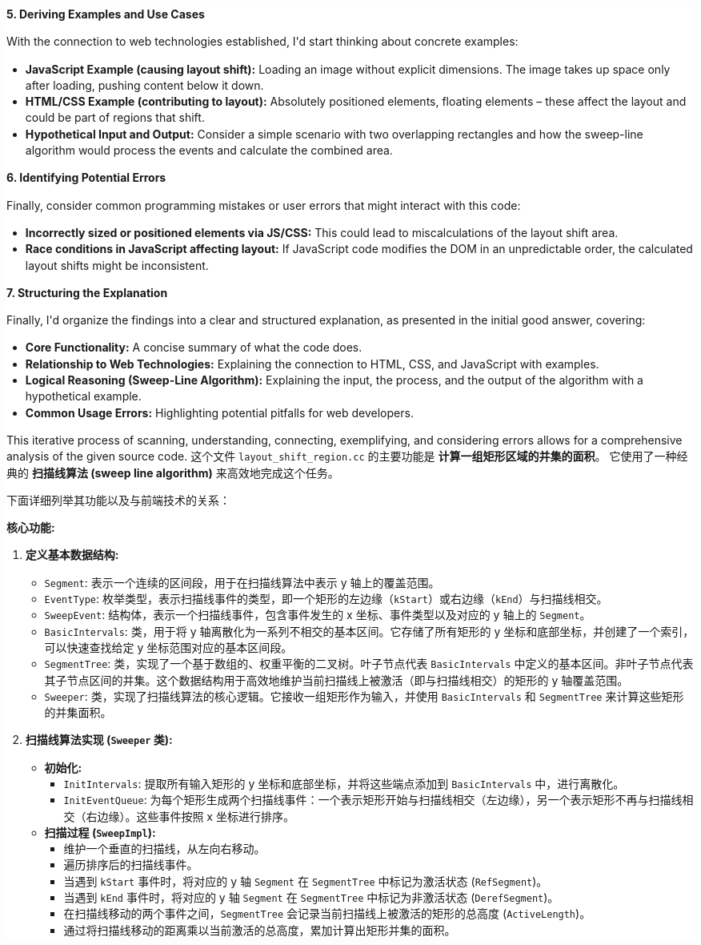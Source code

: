 **5. Deriving Examples and Use Cases**

With the connection to web technologies established, I'd start thinking about concrete examples:

* **JavaScript Example (causing layout shift):** Loading an image without explicit dimensions. The image takes up space only after loading, pushing content below it down.
* **HTML/CSS Example (contributing to layout):** Absolutely positioned elements, floating elements – these affect the layout and could be part of regions that shift.
* **Hypothetical Input and Output:**  Consider a simple scenario with two overlapping rectangles and how the sweep-line algorithm would process the events and calculate the combined area.

**6. Identifying Potential Errors**

Finally, consider common programming mistakes or user errors that might interact with this code:

* **Incorrectly sized or positioned elements via JS/CSS:**  This could lead to miscalculations of the layout shift area.
* **Race conditions in JavaScript affecting layout:** If JavaScript code modifies the DOM in an unpredictable order, the calculated layout shifts might be inconsistent.

**7. Structuring the Explanation**

Finally, I'd organize the findings into a clear and structured explanation, as presented in the initial good answer, covering:

* **Core Functionality:**  A concise summary of what the code does.
* **Relationship to Web Technologies:**  Explaining the connection to HTML, CSS, and JavaScript with examples.
* **Logical Reasoning (Sweep-Line Algorithm):**  Explaining the input, the process, and the output of the algorithm with a hypothetical example.
* **Common Usage Errors:**  Highlighting potential pitfalls for web developers.

This iterative process of scanning, understanding, connecting, exemplifying, and considering errors allows for a comprehensive analysis of the given source code.
这个文件 `layout_shift_region.cc` 的主要功能是 **计算一组矩形区域的并集的面积**。  它使用了一种经典的 **扫描线算法 (sweep line algorithm)** 来高效地完成这个任务。

下面详细列举其功能以及与前端技术的关系：

**核心功能:**

1. **定义基本数据结构:**
   - `Segment`: 表示一个连续的区间段，用于在扫描线算法中表示 y 轴上的覆盖范围。
   - `EventType`:  枚举类型，表示扫描线事件的类型，即一个矩形的左边缘（`kStart`）或右边缘（`kEnd`）与扫描线相交。
   - `SweepEvent`: 结构体，表示一个扫描线事件，包含事件发生的 x 坐标、事件类型以及对应的 y 轴上的 `Segment`。
   - `BasicIntervals`: 类，用于将 y 轴离散化为一系列不相交的基本区间。它存储了所有矩形的 y 坐标和底部坐标，并创建了一个索引，可以快速查找给定 y 坐标范围对应的基本区间段。
   - `SegmentTree`: 类，实现了一个基于数组的、权重平衡的二叉树。叶子节点代表 `BasicIntervals` 中定义的基本区间。非叶子节点代表其子节点区间的并集。这个数据结构用于高效地维护当前扫描线上被激活（即与扫描线相交）的矩形的 y 轴覆盖范围。
   - `Sweeper`: 类，实现了扫描线算法的核心逻辑。它接收一组矩形作为输入，并使用 `BasicIntervals` 和 `SegmentTree` 来计算这些矩形的并集面积。

2. **扫描线算法实现 (`Sweeper` 类):**
   - **初始化:**
     - `InitIntervals`:  提取所有输入矩形的 y 坐标和底部坐标，并将这些端点添加到 `BasicIntervals` 中，进行离散化。
     - `InitEventQueue`:  为每个矩形生成两个扫描线事件：一个表示矩形开始与扫描线相交（左边缘），另一个表示矩形不再与扫描线相交（右边缘）。这些事件按照 x 坐标进行排序。
   - **扫描过程 (`SweepImpl`):**
     - 维护一个垂直的扫描线，从左向右移动。
     - 遍历排序后的扫描线事件。
     - 当遇到 `kStart` 事件时，将对应的 y 轴 `Segment` 在 `SegmentTree` 中标记为激活状态 (`RefSegment`)。
     - 当遇到 `kEnd` 事件时，将对应的 y 轴 `Segment` 在 `SegmentTree` 中标记为非激活状态 (`DerefSegment`)。
     - 在扫描线移动的两个事件之间，`SegmentTree` 会记录当前扫描线上被激活的矩形的总高度 (`ActiveLength`)。
     - 通过将扫描线移动的距离乘以当前激活的总高度，累加计算出矩形并集的面积。
